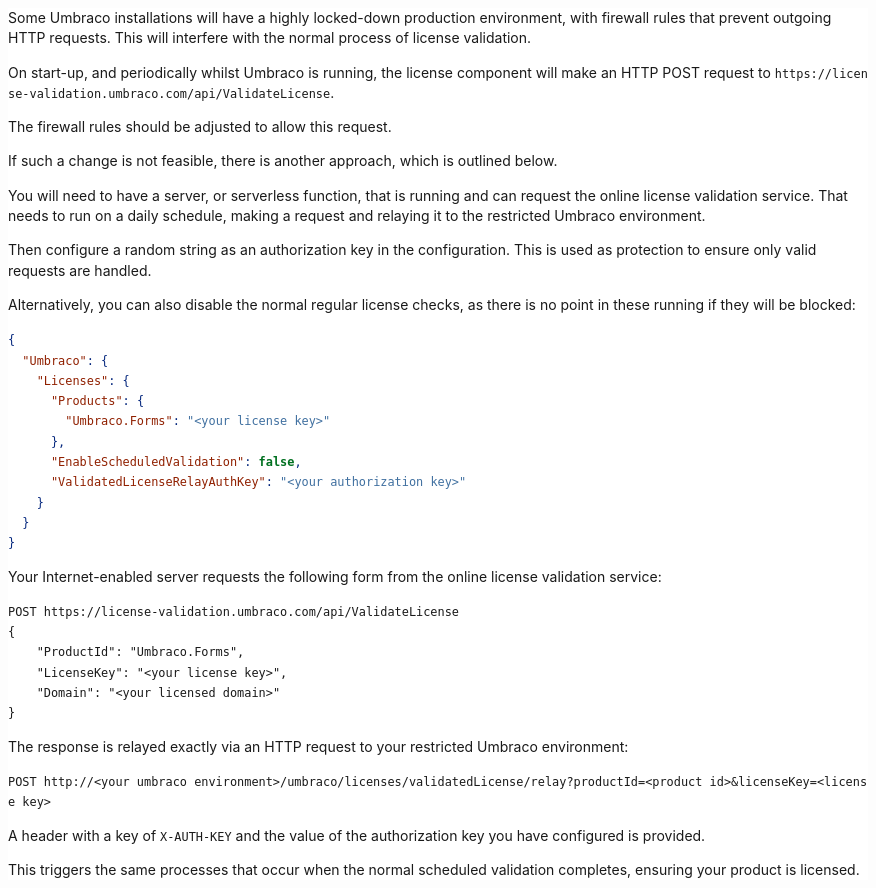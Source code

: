 Some Umbraco installations will have a highly locked-down production environment, with firewall rules that prevent outgoing HTTP requests. This will interfere with the normal process of license validation.

On start-up, and periodically whilst Umbraco is running, the license component will make an HTTP POST request to `https://license-validation.umbraco.com/api/ValidateLicense`.

The firewall rules should be adjusted to allow this request.

If such a change is not feasible, there is another approach, which is outlined below.

You will need to have a server, or serverless function, that is running and can request the online license validation service. That needs to run on a daily schedule, making a request and relaying it to the restricted Umbraco environment.

Then configure a random string as an authorization key in the configuration. This is used as protection to ensure only valid requests are handled.

Alternatively, you can also disable the normal regular license checks, as there is no point in these running if they will be blocked:

```json
{
  "Umbraco": {
    "Licenses": {
      "Products": {
        "Umbraco.Forms": "<your license key>"
      },
      "EnableScheduledValidation": false,
      "ValidatedLicenseRelayAuthKey": "<your authorization key>"
    }
  }
}
```

Your Internet-enabled server requests the following form from the online license validation service:

```
POST https://license-validation.umbraco.com/api/ValidateLicense
{
    "ProductId": "Umbraco.Forms",
    "LicenseKey": "<your license key>",
    "Domain": "<your licensed domain>"
}
```

The response is relayed exactly via an HTTP request to your restricted Umbraco environment:

```
POST http://<your umbraco environment>/umbraco/licenses/validatedLicense/relay?productId=<product id>&licenseKey=<license key>
```

A header with a key of `X-AUTH-KEY` and the value of the authorization key you have configured is provided.

This triggers the same processes that occur when the normal scheduled validation completes, ensuring your product is licensed.
